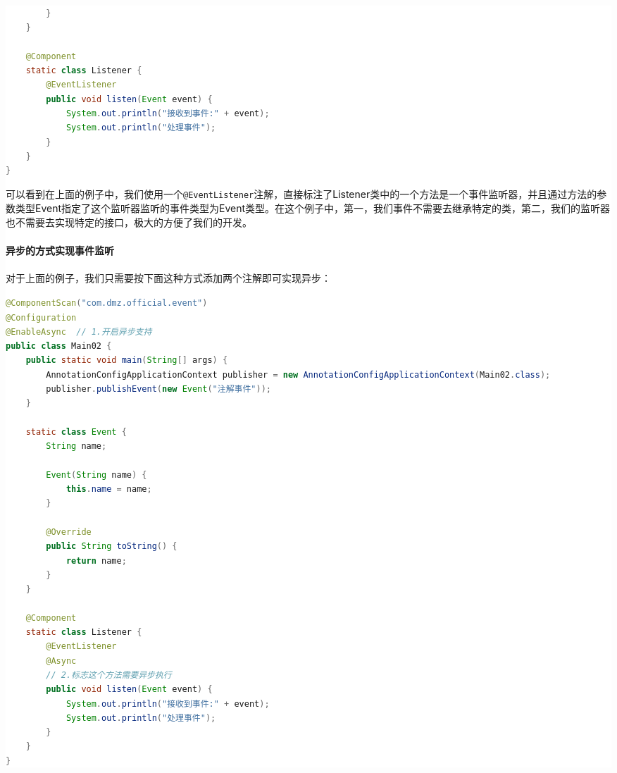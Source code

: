 ```java
		}
	}

	@Component
	static class Listener {
		@EventListener
		public void listen(Event event) {
			System.out.println("接收到事件:" + event);
			System.out.println("处理事件");
		}
	}
}
```

可以看到在上面的例子中，我们使用一个`@EventListener`注解，直接标注了Listener类中的一个方法是一个事件监听器，并且通过方法的参数类型Event指定了这个监听器监听的事件类型为Event类型。在这个例子中，第一，我们事件不需要去继承特定的类，第二，我们的监听器也不需要去实现特定的接口，极大的方便了我们的开发。

#### 异步的方式实现事件监听

对于上面的例子，我们只需要按下面这种方式添加两个注解即可实现异步：

```java
@ComponentScan("com.dmz.official.event")
@Configuration
@EnableAsync  // 1.开启异步支持
public class Main02 {
	public static void main(String[] args) {
		AnnotationConfigApplicationContext publisher = new AnnotationConfigApplicationContext(Main02.class);
		publisher.publishEvent(new Event("注解事件"));
	}

	static class Event {
		String name;

		Event(String name) {
			this.name = name;
		}

		@Override
		public String toString() {
			return name;
		}
	}

	@Component
	static class Listener {
		@EventListener
		@Async
        // 2.标志这个方法需要异步执行
		public void listen(Event event) {
			System.out.println("接收到事件:" + event);
			System.out.println("处理事件");
		}
	}
}
```
